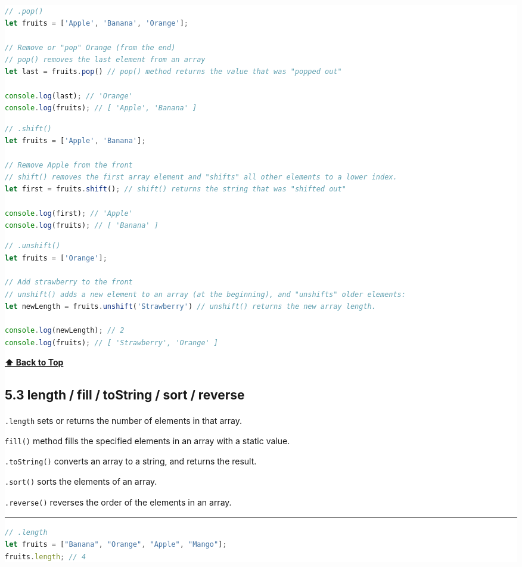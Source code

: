 ```js
// .pop()
let fruits = ['Apple', 'Banana', 'Orange'];

// Remove or "pop" Orange (from the end)
// pop() removes the last element from an array
let last = fruits.pop() // pop() method returns the value that was "popped out"

console.log(last); // 'Orange'
console.log(fruits); // [ 'Apple', 'Banana' ]
```

```js
// .shift()
let fruits = ['Apple', 'Banana'];

// Remove Apple from the front
// shift() removes the first array element and "shifts" all other elements to a lower index.
let first = fruits.shift(); // shift() returns the string that was "shifted out"

console.log(first); // 'Apple'
console.log(fruits); // [ 'Banana' ]
```

```js
// .unshift()
let fruits = ['Orange'];

// Add strawberry to the front
// unshift() adds a new element to an array (at the beginning), and "unshifts" older elements:
let newLength = fruits.unshift('Strawberry') // unshift() returns the new array length.

console.log(newLength); // 2 
console.log(fruits); // [ 'Strawberry', 'Orange' ]
```

**[⬆ Back to Top](#arrays)**

## 5.3 length / fill / toString / sort / reverse

`.length` sets or returns the number of elements in that array.

`fill()` method fills the specified elements in an array with a static value.

`.toString()` converts an array to a string, and returns the result.

`.sort()` sorts the elements of an array.

`.reverse()` reverses the order of the elements in an array.

---

```js
// .length
let fruits = ["Banana", "Orange", "Apple", "Mango"];
fruits.length; // 4
```
